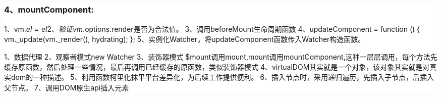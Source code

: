### 4、mountComponent:
1、vm.$el=el
2、验证vm.$options.render是否为合法值。
3、调用beforeMount生命周期函数
4、updateComponent = function () {
      vm._update(vm._render(), hydrating);
    };
5、实例化Watcher，将updateComponent函数传入Watcher构造函数。





1、数据代理
2、观察者模式new Watcher
3、装饰器模式 $mount调用mount,mount调用mountComponent,这种一层层调用，每个方法先缓存原函数，然后处理一些情况，最后再调用已经缓存的原函数，类似装饰器模式
4、virtualDOM其实就是一个对象，该对象其实就是对真实dom的一种描述。
5、利用函数柯里化抹平平台差异化，为后续工作提供便利。
6、插入节点时，采用递归遍历，先插入子节点，后插入父节点。
7、调用DOM原生api插入元素


























